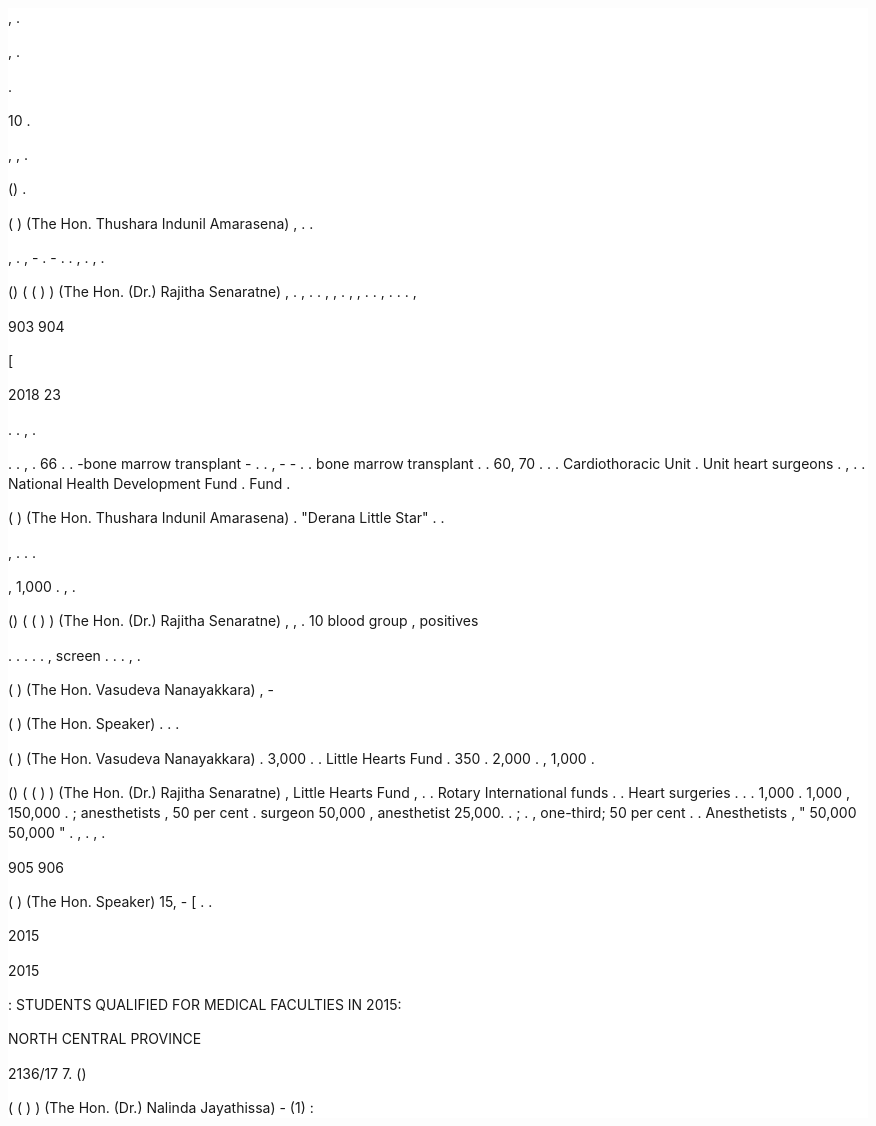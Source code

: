, .

, .

.

10 .

, , .

() .

( ) (The Hon. Thushara Indunil Amarasena) , . .

, . , - . - . . , . , .

() ( ( ) ) (The Hon. (Dr.) Rajitha Senaratne) , . , . . , , . , , . . , . . . ,

903 904

[

2018 23

. . , .

. . , . 66 . . -bone marrow transplant - . . , - - . . bone marrow transplant . . 60, 70 . . . Cardiothoracic Unit . Unit heart surgeons . , . . National Health Development Fund . Fund .

( ) (The Hon. Thushara Indunil Amarasena) . "Derana Little Star" . .

, . . .

, 1,000 . , .

() ( ( ) ) (The Hon. (Dr.) Rajitha Senaratne) , , . 10 blood group , positives

. . . . . , screen . . . , .

( ) (The Hon. Vasudeva Nanayakkara) , -

( ) (The Hon. Speaker) . . .

( ) (The Hon. Vasudeva Nanayakkara) . 3,000 . . Little Hearts Fund . 350 . 2,000 . , 1,000 .

() ( ( ) ) (The Hon. (Dr.) Rajitha Senaratne) , Little Hearts Fund , . . Rotary International funds . . Heart surgeries . . . 1,000 . 1,000 , 150,000 . ; anesthetists , 50 per cent . surgeon 50,000 , anesthetist 25,000. . ; . , one-third; 50 per cent . . Anesthetists , " 50,000 50,000 " . , . , .

905 906

( ) (The Hon. Speaker) 15, - [ . .

2015

2015

: STUDENTS QUALIFIED FOR MEDICAL FACULTIES IN 2015:

NORTH CENTRAL PROVINCE

2136/17 7. ()

( ( ) ) (The Hon. (Dr.) Nalinda Jayathissa) - (1) :
